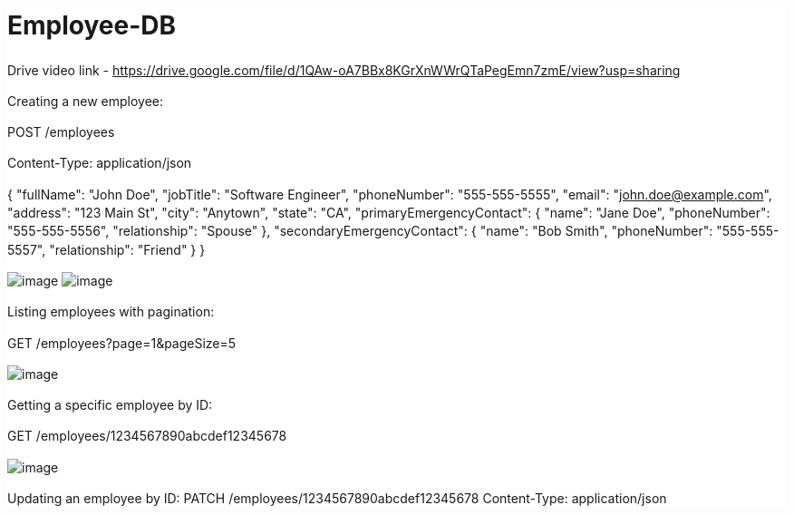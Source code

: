 # Employee-DB

Drive video link - https://drive.google.com/file/d/1QAw-oA7BBx8KGrXnWWrQTaPegEmn7zmE/view?usp=sharing

Creating a new employee:

POST /employees

Content-Type: application/json

{
    "fullName": "John Doe",
    "jobTitle": "Software Engineer",
    "phoneNumber": "555-555-5555",
    "email": "john.doe@example.com",
    "address": "123 Main St",
    "city": "Anytown",
    "state": "CA",
    "primaryEmergencyContact": {
        "name": "Jane Doe",
        "phoneNumber": "555-555-5556",
        "relationship": "Spouse"
    },
    "secondaryEmergencyContact": {
        "name": "Bob Smith",
        "phoneNumber": "555-555-5557",
        "relationship": "Friend"
    }
}


<img width="523" alt="image" src="https://user-images.githubusercontent.com/97835784/230972303-48a82408-b0f3-4f4e-a21a-dac5d81fa0e1.png">


<img width="523" alt="image" src="https://user-images.githubusercontent.com/97835784/230972333-efe40aa3-03b1-4e64-9a6f-d52c7df2a130.png">


Listing employees with pagination:

GET /employees?page=1&pageSize=5

<img width="523" alt="image" src="https://user-images.githubusercontent.com/97835784/230972374-5696b37d-62d5-4ca8-b523-ee9caa89aac4.png">


Getting a specific employee by ID:

GET /employees/1234567890abcdef12345678

<img width="523" alt="image" src="https://user-images.githubusercontent.com/97835784/230972414-d2defd84-08e2-4df5-bdfa-b9cd1200d61a.png">


Updating an employee by ID:
PATCH /employees/1234567890abcdef12345678
Content-Type: application/json

